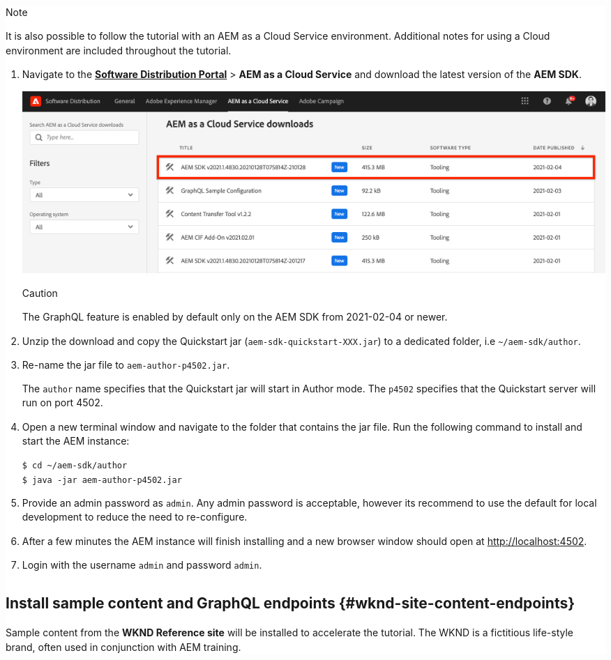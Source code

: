 >[!NOTE]
>
> It is also possible to follow the tutorial with an AEM as a Cloud Service environment. Additional notes for using a Cloud environment are included throughout the tutorial.

1. Navigate to the **[Software Distribution Portal](https://experience.adobe.com/#/downloads/content/software-distribution/en/aemcloud.html)** > **AEM as a Cloud Service** and download the latest version of the **AEM SDK**.

    ![Software Distribution Portal](assets/setup/software-distribution-portal-download.png)

    >[!CAUTION]
    >
    > The GraphQL feature is enabled by default only on the AEM SDK from 2021-02-04 or newer.

1. Unzip the download and copy the Quickstart jar (`aem-sdk-quickstart-XXX.jar`) to a dedicated folder, i.e `~/aem-sdk/author`.
1. Re-name the jar file to `aem-author-p4502.jar`.

    The `author` name specifies that the Quickstart jar will start in Author mode. The `p4502` specifies that the Quickstart server will run on port 4502.

1. Open a new terminal window and navigate to the folder that contains the jar file. Run the following command to install and start the AEM instance:

    ```shell
    $ cd ~/aem-sdk/author
    $ java -jar aem-author-p4502.jar
    ```

1. Provide an admin password as `admin`. Any admin password is acceptable, however its recommend to use the default for local development to reduce the need to re-configure.
1. After a few minutes the AEM instance will finish installing and a new browser window should open at [http://localhost:4502](http://localhost:4502). 
1. Login with the username `admin` and password `admin`.

## Install sample content and GraphQL endpoints {#wknd-site-content-endpoints}

Sample content from the **WKND Reference site** will be installed to accelerate the tutorial. The WKND is a fictitious life-style brand, often used in conjunction with AEM training.
